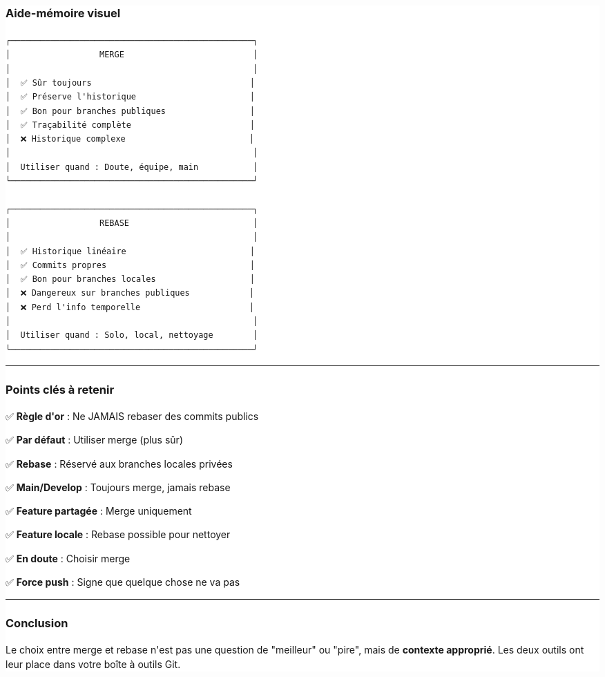 
### Aide-mémoire visuel

```
┌─────────────────────────────────────────────────┐
│                  MERGE                          │
│                                                 │
│  ✅ Sûr toujours                                │
│  ✅ Préserve l'historique                       │
│  ✅ Bon pour branches publiques                 │
│  ✅ Traçabilité complète                        │
│  ❌ Historique complexe                         │
│                                                 │
│  Utiliser quand : Doute, équipe, main           │
└─────────────────────────────────────────────────┘

┌─────────────────────────────────────────────────┐
│                  REBASE                         │
│                                                 │
│  ✅ Historique linéaire                         │
│  ✅ Commits propres                             │
│  ✅ Bon pour branches locales                   │
│  ❌ Dangereux sur branches publiques            │
│  ❌ Perd l'info temporelle                      │
│                                                 │
│  Utiliser quand : Solo, local, nettoyage        │
└─────────────────────────────────────────────────┘
```

---

### Points clés à retenir

✅ **Règle d'or** : Ne JAMAIS rebaser des commits publics

✅ **Par défaut** : Utiliser merge (plus sûr)

✅ **Rebase** : Réservé aux branches locales privées

✅ **Main/Develop** : Toujours merge, jamais rebase

✅ **Feature partagée** : Merge uniquement

✅ **Feature locale** : Rebase possible pour nettoyer

✅ **En doute** : Choisir merge

✅ **Force push** : Signe que quelque chose ne va pas

---

### Conclusion

Le choix entre merge et rebase n'est pas une question de "meilleur" ou "pire", mais de **contexte approprié**. Les deux outils ont leur place dans votre boîte à outils Git.
